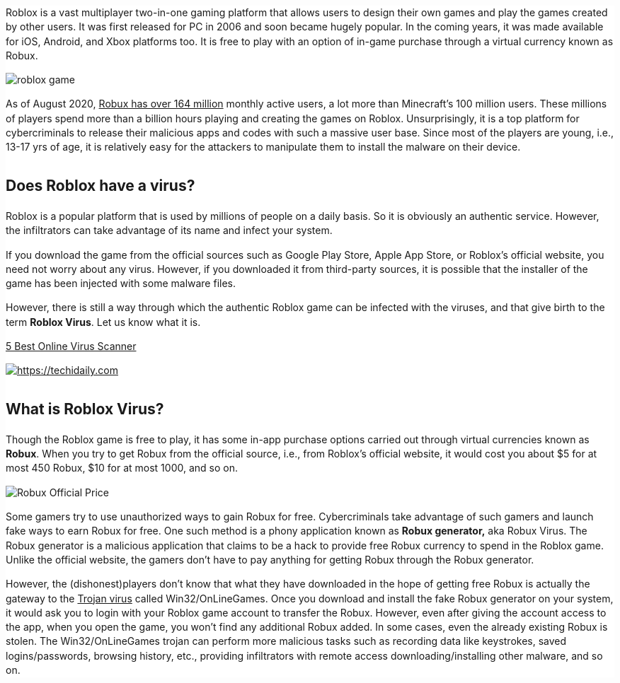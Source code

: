 Roblox is a vast multiplayer two-in-one gaming platform that allows users to design their own games and play the games created by other users. It was first released for PC in 2006 and soon became hugely popular. In the coming years, it was made available for iOS, Android, and Xbox platforms too. It is free to play with an option of in-game purchase through a virtual currency known as Robux.

![roblox game](https://www.malwarefox.com/wp-content/uploads/2020/12/roblux-game.jpg)

As of August 2020, [Robux has over 164 million](https://en.wikipedia.org/wiki/Roblox) monthly active users, a lot more than Minecraft’s 100 million users. These millions of players spend more than a billion hours playing and creating the games on Roblox. Unsurprisingly, it is a top platform for cybercriminals to release their malicious apps and codes with such a massive user base. Since most of the players are young, i.e., 13-17 yrs of age, it is relatively easy for the attackers to manipulate them to install the malware on their device.

## Does Roblox have a virus?

Roblox is a popular platform that is used by millions of people on a daily basis. So it is obviously an authentic service. However, the infiltrators can take advantage of its name and infect your system. 

If you download the game from the official sources such as Google Play Store, Apple App Store, or Roblox’s official website, you need not worry about any virus. However, if you downloaded it from third-party sources, it is possible that the installer of the game has been injected with some malware files.

However, there is still a way through which the authentic Roblox game can be infected with the viruses, and that give birth to the term **Roblox Virus**. Let us know what it is.

[5 Best Online Virus Scanner](https://tools.techidaily.com/malwarefox/products/)


<a href="https://aligracehair.sjv.io/c/5597632/2006928/19272" target="_top" id="2006928">
  <img src="//a.impactradius-go.com/display-ad/19272-2006928" border="0" alt="https://techidaily.com" width="300" height="90"/>
</a>
<img height="0" width="0" src="https://aligracehair.sjv.io/i/5597632/2006928/19272" style="position:absolute;visibility:hidden;" border="0" />


## What is Roblox Virus?

Though the Roblox game is free to play, it has some in-app purchase options carried out through virtual currencies known as **Robux**. When you try to get Robux from the official source, i.e., from Roblox’s official website, it would cost you about $5 for at most 450 Robux, $10 for at most 1000, and so on.

![Robux Official Price](https://www.malwarefox.com/wp-content/uploads/2020/12/Buy-Robux.jpg)

Some gamers try to use unauthorized ways to gain Robux for free. Cybercriminals take advantage of such gamers and launch fake ways to earn Robux for free. One such method is a phony application known as **Robux generator,** aka Robux Virus. The Robux generator is a malicious application that claims to be a hack to provide free Robux currency to spend in the Roblox game. Unlike the official website, the gamers don’t have to pay anything for getting Robux through the Robux generator.

However, the (dishonest)players don’t know that what they have downloaded in the hope of getting free Robux is actually the gateway to the [Trojan virus](https://tools.techidaily.com/malwarefox/products/) called Win32/OnLineGames. Once you download and install the fake Robux generator on your system, it would ask you to login with your Roblox game account to transfer the Robux. However, even after giving the account access to the app, when you open the game, you won’t find any additional Robux added. In some cases, even the already existing Robux is stolen. The Win32/OnLineGames trojan can perform more malicious tasks such as recording data like keystrokes, saved logins/passwords, browsing history, etc., providing infiltrators with remote access downloading/installing other malware, and so on.
